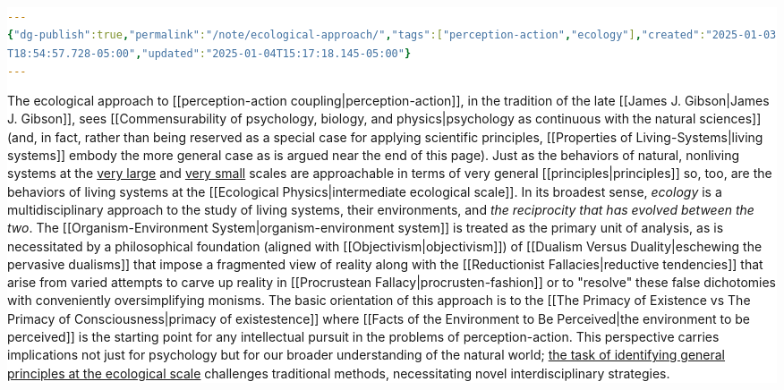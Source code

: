 ```yaml
---
{"dg-publish":true,"permalink":"/note/ecological-approach/","tags":["perception-action","ecology"],"created":"2025-01-03T18:54:57.728-05:00","updated":"2025-01-04T15:17:18.145-05:00"}
---
```



<head>
  <title>Ecological Approach</title>
  <meta property="og:title" content="Ecological Apporach" />
  <meta property="og:type" content="article" />
  <meta property="og:image" content="https://raw.githubusercontent.com/geeslime/img/main/atlasdoodle.png" />
  <meta property="og:image:secure_url" content="https://raw.githubusercontent.com/geeslime/img/main/atlasdoodle.png" />
  <meta property="og:image:type" content="image/jpeg" />
  <meta property="og:image:width" content="688" />
  <meta property="og:image:height" content="419" />
  <meta property="og:description" content="The ecological approach to perception-action, in the tradition of the late James J. Gibson, sees psychology as continuous with the natural sciences. Just as the behaviors of natural, nonliving systems at the very large and very small scales are approachable in terms of very general principles, so, too, are the behaviors of living systems at the intermediate ecological scale. In its broadest sense, ecology is a multidisciplinary approach to the study of living systems, their environments, and the reciprocity that has evolved between the two. The organism-environment system is ...." />
  <meta property="og:locale" content="en_US" />
  <meta property="og:url" content="https://gulch.vercel.app/note/ecological-approach/" />
  <meta property="og:site_name" content="gulch" />
</head>

The ecological approach to [[perception-action coupling\|perception-action]], in the tradition of the late [[James J. Gibson\|James J. Gibson]], sees [[Commensurability of psychology, biology, and physics\|psychology as continuous with the natural sciences]] (and, in fact, rather than being reserved as a special case for applying scientific principles, [[Properties of Living-Systems\|living systems]] embody the more general case as is argued near the end of this page). Just as the behaviors of natural, nonliving systems at the [very large](https://youtu.be/bbUVQiF2TbE?si=pGb7euw2JkwhSxte) and [very small](https://drive.google.com/file/d/1Gxfut5KJmIJbyqC61o44T99aYgGYTuaK/view?usp=sharing) scales are approachable in terms of very general [[principles\|principles]] so, too, are the behaviors of living systems at the [[Ecological Physics\|intermediate ecological scale]]. In its broadest sense, *ecology* is a multidisciplinary approach to the study of living systems, their environments, and *the reciprocity that has evolved between the two*. The [[Organism-Environment System\|organism-environment system]] is treated as the primary unit of analysis, as is necessitated by a philosophical foundation (aligned with [[Objectivism\|objectivism]]) of [[Dualism Versus Duality\|eschewing the pervasive dualisms]] that impose a fragmented view of reality along with the [[Reductionist Fallacies\|reductive tendencies]] that arise from varied attempts to carve up reality in [[Procrustean Fallacy\|procrusten-fashion]] or to "resolve" these false dichotomies with conveniently oversimplifying monisms. The basic orientation of this approach is to the [[The Primacy of Existence vs The Primacy of Consciousness\|primacy of existestence]] where [[Facts of the Environment to Be Perceived\|the environment to be perceived]] is the starting point for any intellectual pursuit in the problems of perception-action. This perspective carries implications not just for psychology but for our broader understanding of the natural world; [the task of identifying general principles at the ecological scale](https://drive.google.com/file/d/1Cksqbw7yavkJXFiSwsWZsDPh29aBekCd/view?usp=sharing) challenges traditional methods, necessitating novel interdisciplinary strategies.


[^1]: The redundancy in this paragraph and throughout the page is intentional. Many of the terms used here, such as "reciprocity" and "structure" are often employed in imprecise ways. The beguiling suppleness of natural language often belies serious flaws in our understanding. We have no trouble in our day-to-day talk with the concepts of information, order, organization, levels, intentions, awareness, or freedom of action. They seem fairly familiar and obvious. However, this framework aims to formalize their meanings rigorously, as explained in the linked notes. And even moreso if you would see the significant contributions to formalizing the ecological approach made by the late [[Michael Turvey\|Michael Turvey]], with his final word on the subject available in his book "_[Lectures on Perception: An Ecological Perspective](https://drive.google.com/file/d/1y_YGc03PukRjwuHxoWO6HOsTLSZNNG5q/view?usp=sharing)_". And it also worth mentioning that much of the historical and philosophical insights on the concept of reciprocity come straight from [[Thomas J. Lombardo\|Thomas J. Lombardo]] in his book "*[The Reciprocity of Perceiver and Environment](https://drive.google.com/file/d/1dZT0kejN-YJCkP-BUG8oBr5T2uJj3xeJ/view?usp=sharing)*" (which i would also highly recommend to the reader, especially those new to this approach, as it is much more digestible than Turvey's book by being aimed at a more general audience). 
[^2]: A termite nest (see: [Kugler & Turvey, 1987](https://drive.google.com/file/d/1fIJurpSsfQ5aNHXWINCLtrmsSHdurxox/view?usp=sharing)) can be seen to vividly illustrate a _heterogeneous and seamlessly packed, interpenetrating web of nested natural units_; by showcasing how individual termites, functioning as distinct units with unique roles, contribute to the evolving construction of a dynamic, self-organizing structure. Each termite operates within an ambient field of pheromone, as they resonate to ecological information that adjusts (systemically tunes) their actions—contributing deposits or shifting paths and subsequently altering the gradients of the pheromone field, which in turn influences subsequent behaviors—a reciprocal causality that (structurally) defines their roles (see: [[Structural-Functional Reciprocity\|Structural-Functional Reciprocity]]). This network of *nested natural units* is *heterogeneous* (functionally diverse), as termites specialize in behaviors based on the ambient context and environmental gradients, yet *seamlessly packed*, as their dissipative constructions interlock without waste or redundancy, forming a multifractal system (*where structure is tightly constrained to meet functional needs across scales*) that maximizes efficiency in thermodynamic terms. These actions, while individually simple (at the ecological scale), *interpenetrate* in a thermodynamically efficient manner as to avoid wasteful and redundant formations. This efficiency exemplifies _seamless packing_: every part of the system has a function tied to its own embeddedness in the system's structured flows of energy (that flow in and out and throughout the system), and nothing is misplaced or unnecessary (viz., "*to be is to be necessary*"). The *heterogeneity* of the system refers to the functional diversity of the termites as nested natural units (where the roles of depositing, navigating, and amplifying gradients vary dynamically), and the differentiated pheromone gradients that informs their behavior, which together aligns to generate regions of uniquely constrained activity like pillar building or dome construction. The concept of *nesting* refers to the impredicative nature of the system—where the parts and the whole are mutually conditioning (and this is not reserved to the individual system, but across all scales neither is derivative of the other)—such systems embody a reciprocal causality, where the reciprocity of recursive and cyclic processes running at different yet interdependent scales permits these transformations to harmonize and cascade throughout the network of nested natural units, catalyzing ordered patterns across scales without requiring a central coordinator. Nesting is not purely hierarchial because there are transitions and overlaps between levels of scale. The nesting of units extends beyond the termites themselves: the pheromone field creates an informational linkage between termites and the evolving structure, guiding construction while being modified by it, illustrating a conformally invariant reciprocity where smaller scales (individual termite-environment systems) and larger scales (the entire nest-ecosystem) interpenetrate and co-condition one another to minimize any redundancy or inefficiency in their distributed flows of energy. Generalizing this to the universe, we can see the universe (as a self-organizing whole) operating as nested systems of natural units, where no scale is isolated, from atomic particles to galaxies—the functional differentiation, systemic constraints, and their reciprocal alignment across scales creates a universal, "*natural order*"—rejecting the classical boundaries of isolated systems (à la Newton) in favor of systems that are structured relationally, and functionally intertwined.
[^3]: For any given position or [[Optic Flow Field\|path of observation]] in the medium there is an energy ambience arranged by the organism-environment system's ecological dynamics. Each array is unique in specific structure, since each array is a different projective transformation of the environment. Just as important, the arrays of any two adjacent positions or paths of observation in the medium are inherently related and therefore, are not discrete observation "points” (an unnaturalistic geometrical fiction). Rather, there are “positions” and “paths” within the ambient environment. [[Visual solid Angles\|Visual solid angles]], rather than "rays," make up pencil-to-pencil structure of the [[Optic Array\|ambient optic array]] because angles have “form” whereas rays do not (to quote Gibson, 1966, p. 193: "*They are no longer beams of light shrunken to lines; they are boundaries between pencils of rays. They are no longer the paths of photons; they are relations. Hence they no longer represent energy but information*"). To be an array means to have an arrangement, and to be ambient means to surround a position in the environment that could be occupied by an observer. Positions or situations are distinguished by the behaviors they do or do not permit the organism to perform. The set of penciled arrays for any position or path of observation through the medium is a continuous projective *transformation* of the environment—any continuous series of arrays will contain certain *invariants* (e.g., every optic array in the open air medium contains the horizon line, a sharp and permanent low-high intensity transition that approximately bisects an optic array). The environment [[Radiant vs. Reflected Light\|reflects]] light energy and in this sense causes the medium to be filled with reverberating light energy. "[[Fallacy of Stimulus Causation\|Stimulation]]" is supposedly transmitted; ecological information, which is environmentally specific, is not transmitted. Ambient light exists in a steady state and embodied in this steady state is structure. At any position or path of observation this structure exists— the information is not carried to the perciever by the light energy. Whatever may be the natural speed of light energy, it is irrelevant to the *omnipresent structure within the sea of energy*. Without the energy the structure would not exist, but the structure itself is not transmitted ([[Simulative Assumption\|there are no eidolae]]). Consequently, Gibson would not say that the [[Perceptual Systems (LL)\|perceptual systems]] "receive" information; [[Reception vs. Resonance\|perceptual systems resonate to information]]. There is no "causal sequence" proceeding from environment to stimulation to organs to brain; rather, there is a unity *achieved* at the interface of organism and environment by means of resonance to information. 
[^4]: One example of a *feedback loop* in perceptual processes is the focusing of light. Ambient light that has structure needs to be focused by the eyes in order for it to be perceptually effective. Hence the effectiveness of the optic array involves an activity of variable focusing (note that this dependency of stimulus effectiveness on a process of the perceiver is in contrast to the [[Fallacy of the Linear Causal Chain Model\|unidirectional causal chain model]]). Secondly, there is feedback from effective stimulation to the activity of focusing. The activity is a continuous process of adjustment to the feedback (e.g., degree of sharpness in contrast). There is a functional interdependency of perceptual search and adjustment with effective stimulation that is circular and reciprocal. Exemplifying of *[[Effectivity-Affordance Coupling\|effectivity–affordance couplings]]*, where organisms engage in efficacious actions that fit the behavioral possibilities of their environments.
[^5]: All life is motile. This claim prompts the natural question: What about plants? While plants may not exhibit overt locomotion like animals, they display motility in diverse and remarkable ways. Plant motility encompasses a spectrum of tropisms, dispersal strategies, and self-propelled locomotion. Tropisms, including phototropism, gravitropism, and thigmotropism, are hallmark features of plant motility, demonstrating plants' capacity to for directional growth by means of resonance to ecological information (see: [Lecture 5, section 4](https://drive.google.com/file/d/1y_YGc03PukRjwuHxoWO6HOsTLSZNNG5q/view?usp=sharing)). However, if locomotion is taken to mean moving from one place to another—almost all plants do this at some stage during their life cycle. Plants employ many ingenious strategies to move around their seeds and pollen, and generally they do so by harnessing either natural *cycles* like wind and rain, or by manipulating animals to do the leg-work, e.g., by recruiting pollinating insects, by having barbs which snag the fur of passing mammals, or by producing tasty fruit so monkeys eat them, seeds included, and deposit them with a dollop of fertilizer somewhere else. For self-propelled locomotion, plants also provide compelling examples. The example that springs to mind is the gametophyte generation of ferns: The prothallus (i.e. the gametophyte) has rhizoids on the underside and uses them to slide around and find some space in which to start the next generation. As fern spores germinate and reach the tiny prothallus stage, they start sliding around to avoid overlapping with one another. Another example of self-directed locomotion in plants is the motile sperm of bryophytes, where the male sex cells have flagella which they use to propel themselves through water to the female sex cells.
[^6]: Gibson, in fact, avoids using the term "mind" and related terminology because he wishes to avoid being interpreted as a dualist.
[^7]: In [[economics\|economics]], everything is both [[(Todo) broadcategories/Causal Connections (BPC)\|cause and effect]]. [[Exchange and Demand\|Demand]] is an effect of production, but it is also a cause of the next [[Period of Production\|period of production]]. E.g., a [[Theory of the Firm\|firm]] invests money in hiring employees to make a product, setting up the factory, and other related activities. Later, it receives [[Money\|money]] from sales. Contrary to [[Great Economic Myths and Lies\|some ideas in economics]], this money is not a payment to the employees—they have already been paid. Instead, if the business is going to hire workers for the next period, the money that comes in, particularly if it includes [[Profit\|profit]], supplies the [[Capital\|capital]] to reinvest for the next period of production. Sales receipts, then, are also both the effect of investment and the cause of the next investment. This is just one example of the spiral or [[Circular Nature of Causality in Economics\|circular nature of causality in economics]].